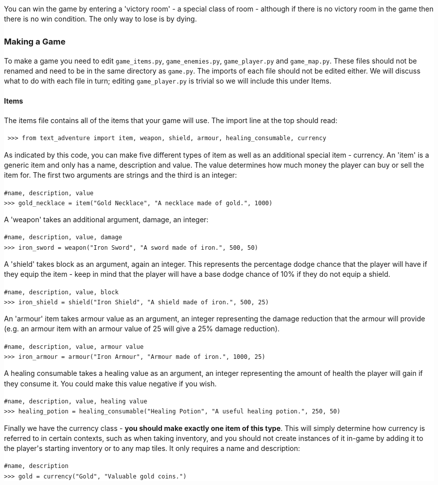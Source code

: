  You can win the game by entering a 'victory room' - a special class of room - although if there is no victory room in the game then there is no win condition. The only way to lose is by dying.

### Making a Game

 To make a game you need to edit ```game_items.py```, ```game_enemies.py```, ```game_player.py``` and ```game_map.py```. These files should not be renamed and need to be in the same directory as ```game.py```. The imports of each file should not be edited either. We will discuss what to do with each file in turn; editing ```game_player.py``` is trivial so we will include this under Items.

#### Items

 The items file contains all of the items that your game will use. The import line at the top should read:

     >>> from text_adventure import item, weapon, shield, armour, healing_consumable, currency

 As indicated by this code, you can make five different types of item as well as an additional special item - currency. An 'item' is a generic item and only has a name, description and value. The value determines how much money the player can buy or sell the item for. The first two arguments are strings and the third is an integer:

    #name, description, value
    >>> gold_necklace = item("Gold Necklace", "A necklace made of gold.", 1000)

 A 'weapon' takes an additional argument, damage, an integer:

    #name, description, value, damage
    >>> iron_sword = weapon("Iron Sword", "A sword made of iron.", 500, 50)

 A 'shield' takes block as an argument, again an integer. This represents the percentage dodge chance that the player will have if they equip the item - keep in mind that the player will have a base dodge chance of 10% if they do not equip a shield.

    #name, description, value, block
    >>> iron_shield = shield("Iron Shield", "A shield made of iron.", 500, 25)

 An 'armour' item takes armour value as an argument, an integer representing the damage reduction that the armour will provide (e.g. an armour item with an armour value of 25 will give a 25% damage reduction).

    #name, description, value, armour value
    >>> iron_armour = armour("Iron Armour", "Armour made of iron.", 1000, 25)

 A healing consumable takes a healing value as an argument, an integer representing the amount of health the player will gain if they consume it. You could make this value negative if you wish.

    #name, description, value, healing value
    >>> healing_potion = healing_consumable("Healing Potion", "A useful healing potion.", 250, 50)

 Finally we have the currency class - __you should make exactly one item of this type__. This will simply determine how currency is referred to in certain contexts, such as when taking inventory, and you should not create instances of it in-game by adding it to the player's starting inventory or to any map tiles. It only requires a name and description:

    #name, description
    >>> gold = currency("Gold", "Valuable gold coins.")
